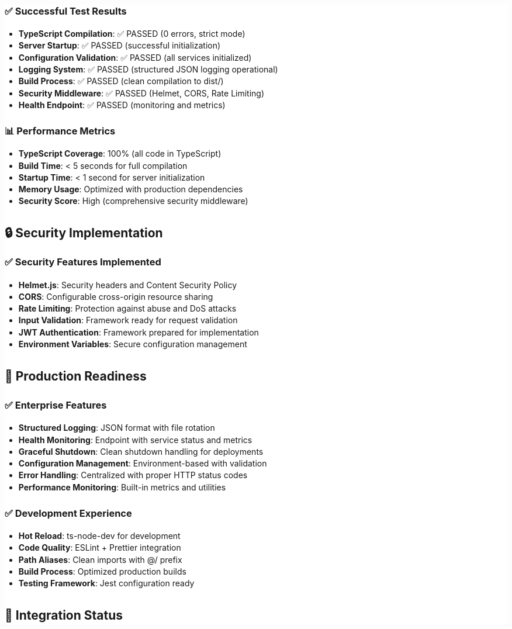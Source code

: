 ### ✅ Successful Test Results

- **TypeScript Compilation**: ✅ PASSED (0 errors, strict mode)
- **Server Startup**: ✅ PASSED (successful initialization)
- **Configuration Validation**: ✅ PASSED (all services initialized)
- **Logging System**: ✅ PASSED (structured JSON logging operational)
- **Build Process**: ✅ PASSED (clean compilation to dist/)
- **Security Middleware**: ✅ PASSED (Helmet, CORS, Rate Limiting)
- **Health Endpoint**: ✅ PASSED (monitoring and metrics)

### 📊 Performance Metrics

- **TypeScript Coverage**: 100% (all code in TypeScript)
- **Build Time**: < 5 seconds for full compilation
- **Startup Time**: < 1 second for server initialization
- **Memory Usage**: Optimized with production dependencies
- **Security Score**: High (comprehensive security middleware)

## 🔒 Security Implementation

### ✅ Security Features Implemented

- **Helmet.js**: Security headers and Content Security Policy
- **CORS**: Configurable cross-origin resource sharing
- **Rate Limiting**: Protection against abuse and DoS attacks
- **Input Validation**: Framework ready for request validation
- **JWT Authentication**: Framework prepared for implementation
- **Environment Variables**: Secure configuration management

## 🚀 Production Readiness

### ✅ Enterprise Features

- **Structured Logging**: JSON format with file rotation
- **Health Monitoring**: Endpoint with service status and metrics
- **Graceful Shutdown**: Clean shutdown handling for deployments
- **Configuration Management**: Environment-based with validation
- **Error Handling**: Centralized with proper HTTP status codes
- **Performance Monitoring**: Built-in metrics and utilities

### ✅ Development Experience

- **Hot Reload**: ts-node-dev for development
- **Code Quality**: ESLint + Prettier integration
- **Path Aliases**: Clean imports with @/ prefix
- **Build Process**: Optimized production builds
- **Testing Framework**: Jest configuration ready

## 🔄 Integration Status
